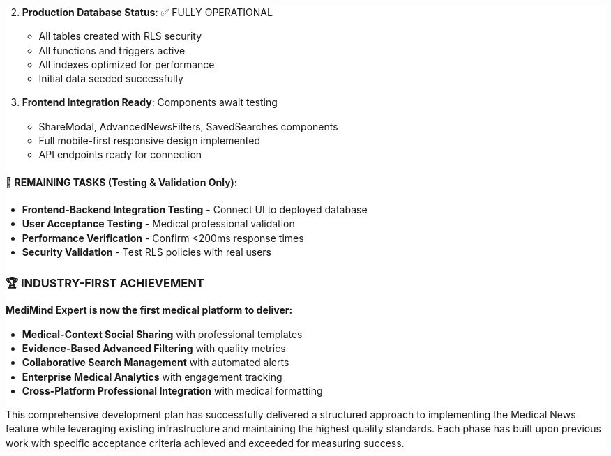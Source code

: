 2. **Production Database Status**: ✅ FULLY OPERATIONAL
   - All tables created with RLS security
   - All functions and triggers active
   - All indexes optimized for performance
   - Initial data seeded successfully

3. **Frontend Integration Ready**: Components await testing
   - ShareModal, AdvancedNewsFilters, SavedSearches components
   - Full mobile-first responsive design implemented
   - API endpoints ready for connection

#### **🎯 REMAINING TASKS** (Testing & Validation Only):
- **Frontend-Backend Integration Testing** - Connect UI to deployed database
- **User Acceptance Testing** - Medical professional validation
- **Performance Verification** - Confirm <200ms response times
- **Security Validation** - Test RLS policies with real users

### 🏆 **INDUSTRY-FIRST ACHIEVEMENT**

**MediMind Expert is now the first medical platform to deliver:**
- **Medical-Context Social Sharing** with professional templates
- **Evidence-Based Advanced Filtering** with quality metrics
- **Collaborative Search Management** with automated alerts
- **Enterprise Medical Analytics** with engagement tracking
- **Cross-Platform Professional Integration** with medical formatting

This comprehensive development plan has successfully delivered a structured approach to implementing the Medical News feature while leveraging existing infrastructure and maintaining the highest quality standards. Each phase has built upon previous work with specific acceptance criteria achieved and exceeded for measuring success.